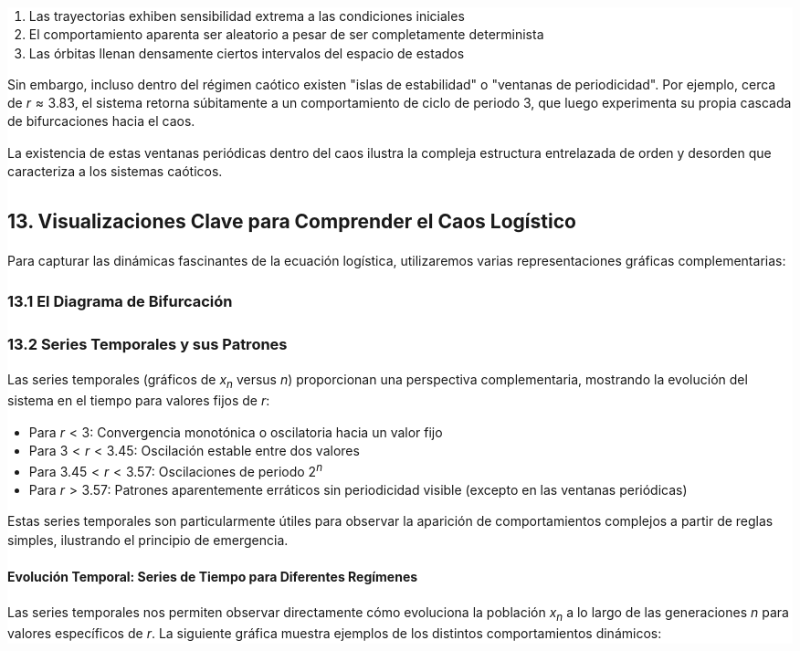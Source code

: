 1. Las trayectorias exhiben sensibilidad extrema a las condiciones iniciales
2. El comportamiento aparenta ser aleatorio a pesar de ser completamente determinista
3. Las órbitas llenan densamente ciertos intervalos del espacio de estados

Sin embargo, incluso dentro del régimen caótico existen "islas de estabilidad" o "ventanas de periodicidad". Por ejemplo, cerca de $r \approx 3.83$, el sistema retorna súbitamente a un comportamiento de ciclo de periodo 3, que luego experimenta su propia cascada de bifurcaciones hacia el caos.

La existencia de estas ventanas periódicas dentro del caos ilustra la compleja estructura entrelazada de orden y desorden que caracteriza a los sistemas caóticos.

## 13. Visualizaciones Clave para Comprender el Caos Logístico

Para capturar las dinámicas fascinantes de la ecuación logística, utilizaremos varias representaciones gráficas complementarias:

### 13.1 El Diagrama de Bifurcación
### 13.2 Series Temporales y sus Patrones

Las series temporales (gráficos de $x_n$ versus $n$) proporcionan una perspectiva complementaria, mostrando la evolución del sistema en el tiempo para valores fijos de $r$:

- Para $r < 3$: Convergencia monotónica o oscilatoria hacia un valor fijo
- Para $3 < r < 3.45$: Oscilación estable entre dos valores
- Para $3.45 < r < 3.57$: Oscilaciones de periodo $2^n$
- Para $r > 3.57$: Patrones aparentemente erráticos sin periodicidad visible (excepto en las ventanas periódicas)

Estas series temporales son particularmente útiles para observar la aparición de comportamientos complejos a partir de reglas simples, ilustrando el principio de emergencia.



#### Evolución Temporal: Series de Tiempo para Diferentes Regímenes

Las series temporales nos permiten observar directamente cómo evoluciona la población $x_n$ a lo largo de las generaciones $n$ para valores específicos de $r$. La siguiente gráfica muestra ejemplos de los distintos comportamientos dinámicos:
